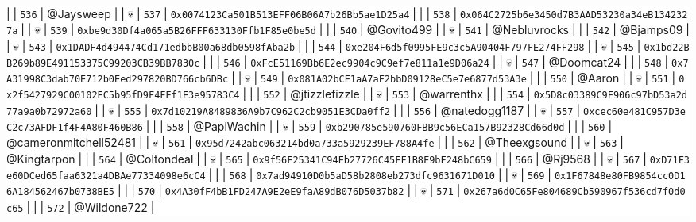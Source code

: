 |  | `536` | @Jaysweep |
| 💀 | `537` | `0x0074123Ca501B513EFF06B06A7b26Bb5ae1D25a4` |
|  | `538` | `0x064C2725b6e3450d7B3AAD53230a34eB1342327a` |
| 💀 | `539` | `0xbe9d30Df4a065a5B26FFF633130Ffb1F85e0be5d` |
|  | `540` | @Govito499 |
| 💀 | `541` | @Nebluvrocks |
|  | `542` | @Bjamps09 |
| 💀 | `543` | `0x1DADF4d494474Cd171edbbB00a68db0598fAba2b` |
|  | `544` | `0xe204F6d5f0995FE9c3c5A90404F797FE274FF298` |
| 💀 | `545` | `0x1bd22BB269b89E491153375C99203CB39BB7830c` |
|  | `546` | `0xFcE51169Bb6E2ec9904c9C9ef7e811a1e9D06a24` |
| 💀 | `547` | @Doomcat24 |
|  | `548` | `0x7A31998C3dab70E712b0Eed297820BD766cb6DBc` |
| 💀 | `549` | `0x081A02bCE1aA7aF2bbD09128eC5e7e6877d53A3e` |
|  | `550` | @Aaron |
| 💀 | `551` | `0x2f5427929C00102EC5b95fD9F4FEf1E3e95783C4` |
|  | `552` | @jtizzlefizzle |
| 💀 | `553` | @warrenthx |
|  | `554` | `0x5D8c03389C9F906c97bD53a2d77a9a0b72972a60` |
| 💀 | `555` | `0x7d10219A8489836A9b7C962C2cb9051E3CDa0ff2` |
|  | `556` | @natedogg1187 |
| 💀 | `557` | `0xcec60e481C957D3eC2c73AFDF1f4F4A80F460B86` |
|  | `558` | @PapiWachin |
| 💀 | `559` | `0xb290785e590760FBB9c56ECa157B92328Cd66d0d` |
|  | `560` | @cameronmitchell52481 |
| 💀 | `561` | `0x95d7242abc063214bd0a733a5929239EF788A4fe` |
|  | `562` | @Theexgsound |
| 💀 | `563` | @Kingtarpon |
|  | `564` | @Coltondeal |
| 💀 | `565` | `0x9f56F25341C94Eb27726C45FF1B8F9bF248bC659` |
|  | `566` | @Rj9568 |
| 💀 | `567` | `0xD71F3e60DCed65faa6321a4DBAe77334098e6cC4` |
|  | `568` | `0x7ad94910D0b5aD58b2808eb273dfc9631671D010` |
| 💀 | `569` | `0x1F67848e80FB9854cc0D16A184562467b0738BE5` |
|  | `570` | `0x4A30fF4bB1FD247A9E2eE9faA89dB076D5037b82` |
| 💀 | `571` | `0x267a6d0C65Fe804689Cb590967f536cd7f0d0c65` |
|  | `572` | @Wildone722 |